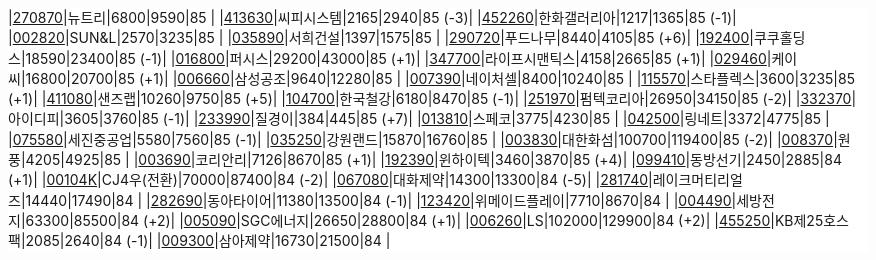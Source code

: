 |[270870](https://finance.daum.net/quotes/A270870)|뉴트리|6800|9590|85 |
|[413630](https://finance.daum.net/quotes/A413630)|씨피시스템|2165|2940|85 (-3)|
|[452260](https://finance.daum.net/quotes/A452260)|한화갤러리아|1217|1365|85 (-1)|
|[002820](https://finance.daum.net/quotes/A002820)|SUN&L|2570|3235|85 |
|[035890](https://finance.daum.net/quotes/A035890)|서희건설|1397|1575|85 |
|[290720](https://finance.daum.net/quotes/A290720)|푸드나무|8440|4105|85 (+6)|
|[192400](https://finance.daum.net/quotes/A192400)|쿠쿠홀딩스|18590|23400|85 (-1)|
|[016800](https://finance.daum.net/quotes/A016800)|퍼시스|29200|43000|85 (+1)|
|[347700](https://finance.daum.net/quotes/A347700)|라이프시맨틱스|4158|2665|85 (+1)|
|[029460](https://finance.daum.net/quotes/A029460)|케이씨|16800|20700|85 (+1)|
|[006660](https://finance.daum.net/quotes/A006660)|삼성공조|9640|12280|85 |
|[007390](https://finance.daum.net/quotes/A007390)|네이처셀|8400|10240|85 |
|[115570](https://finance.daum.net/quotes/A115570)|스타플렉스|3600|3235|85 (+1)|
|[411080](https://finance.daum.net/quotes/A411080)|샌즈랩|10260|9750|85 (+5)|
|[104700](https://finance.daum.net/quotes/A104700)|한국철강|6180|8470|85 (-1)|
|[251970](https://finance.daum.net/quotes/A251970)|펌텍코리아|26950|34150|85 (-2)|
|[332370](https://finance.daum.net/quotes/A332370)|아이디피|3605|3760|85 (-1)|
|[233990](https://finance.daum.net/quotes/A233990)|질경이|384|445|85 (+7)|
|[013810](https://finance.daum.net/quotes/A013810)|스페코|3775|4230|85 |
|[042500](https://finance.daum.net/quotes/A042500)|링네트|3372|4775|85 |
|[075580](https://finance.daum.net/quotes/A075580)|세진중공업|5580|7560|85 (-1)|
|[035250](https://finance.daum.net/quotes/A035250)|강원랜드|15870|16760|85 |
|[003830](https://finance.daum.net/quotes/A003830)|대한화섬|100700|119400|85 (-2)|
|[008370](https://finance.daum.net/quotes/A008370)|원풍|4205|4925|85 |
|[003690](https://finance.daum.net/quotes/A003690)|코리안리|7126|8670|85 (+1)|
|[192390](https://finance.daum.net/quotes/A192390)|윈하이텍|3460|3870|85 (+4)|
|[099410](https://finance.daum.net/quotes/A099410)|동방선기|2450|2885|84 (+1)|
|[00104K](https://finance.daum.net/quotes/A00104K)|CJ4우(전환)|70000|87400|84 (-2)|
|[067080](https://finance.daum.net/quotes/A067080)|대화제약|14300|13300|84 (-5)|
|[281740](https://finance.daum.net/quotes/A281740)|레이크머티리얼즈|14440|17490|84 |
|[282690](https://finance.daum.net/quotes/A282690)|동아타이어|11380|13500|84 (-1)|
|[123420](https://finance.daum.net/quotes/A123420)|위메이드플레이|7710|8670|84 |
|[004490](https://finance.daum.net/quotes/A004490)|세방전지|63300|85500|84 (+2)|
|[005090](https://finance.daum.net/quotes/A005090)|SGC에너지|26650|28800|84 (+1)|
|[006260](https://finance.daum.net/quotes/A006260)|LS|102000|129900|84 (+2)|
|[455250](https://finance.daum.net/quotes/A455250)|KB제25호스팩|2085|2640|84 (-1)|
|[009300](https://finance.daum.net/quotes/A009300)|삼아제약|16730|21500|84 |